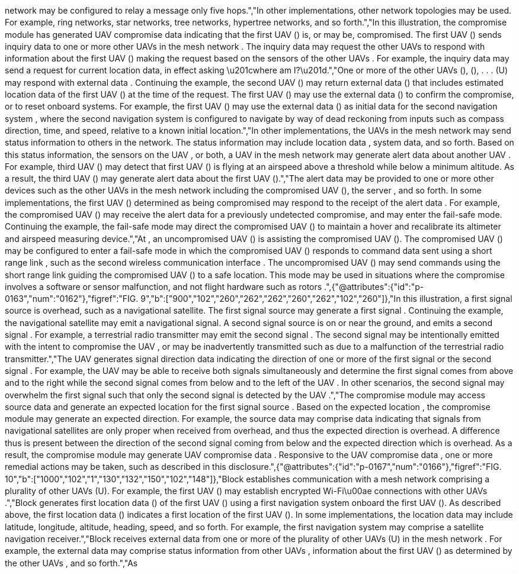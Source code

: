network  may be configured to relay a message only five hops.","In other implementations, other network topologies may be used. For example, ring networks, star networks, tree networks, hypertree networks, and so forth.","In this illustration, the compromise module  has generated UAV compromise data  indicating that the first UAV () is, or may be, compromised. The first UAV () sends inquiry data  to one or more other UAVs  in the mesh network . The inquiry data  may request the other UAVs  to respond with information about the first UAV () making the request based on the sensors  of the other UAVs . For example, the inquiry data  may send a request for current location data, in effect asking \u201cwhere am I?\u201d.","One or more of the other UAVs (), (), . . . (U) may respond with external data . Continuing the example, the second UAV () may return external data () that includes estimated location data of the first UAV () at the time of the request. The first UAV () may use the external data () to confirm the compromise, or to reset onboard systems. For example, the first UAV () may use the external data () as initial data for the second navigation system , where the second navigation system  is configured to navigate by way of dead reckoning from inputs such as compass direction, time, and speed, relative to a known initial location.","In other implementations, the UAVs  in the mesh network  may send status information to others in the network. The status information may include location data , system data, and so forth. Based on this status information, the sensors  on the UAV , or both, a UAV  in the mesh network  may generate alert data  about another UAV . For example, third UAV () may detect that first UAV () is flying at an airspeed above a threshold while below a minimum altitude. As a result, the third UAV () may generate alert data  about the first UAV ().","The alert data  may be provided to one or more other devices such as the other UAVs  in the mesh network  including the compromised UAV (), the server , and so forth. In some implementations, the first UAV () determined as being compromised may respond to the receipt of the alert data . For example, the compromised UAV () may receive the alert data  for a previously undetected compromise, and may enter the fail-safe mode. Continuing the example, the fail-safe mode may direct the compromised UAV () to maintain a hover and recalibrate its altimeter and airspeed measuring device.","At , an uncompromised UAV () is assisting the compromised UAV (). The compromised UAV () may be configured to enter a fail-safe mode in which the compromised UAV () responds to command data  sent using a short range link , such as the second wireless communication interface . The uncompromised UAV () may send commands using the short range link  guiding the compromised UAV () to a safe location. This mode may be used in situations where the compromise involves a software or sensor malfunction, and not flight hardware such as rotors .",{"@attributes":{"id":"p-0163","num":"0162"},"figref":"FIG. 9","b":["900","102","260","262","262","260","262","102","260"]},"In this illustration, a first signal source  is overhead, such as a navigational satellite. The first signal source  may generate a first signal . Continuing the example, the navigational satellite may emit a navigational signal. A second signal source  is on or near the ground, and emits a second signal . For example, a terrestrial radio transmitter may emit the second signal . The second signal  may be intentionally emitted with the intent to compromise the UAV , or may be inadvertently transmitted such as due to a malfunction of the terrestrial radio transmitter.","The UAV  generates signal direction data  indicating the direction of one or more of the first signal  or the second signal . For example, the UAV  may be able to receive both signals simultaneously and determine the first signal  comes from above and to the right while the second signal  comes from below and to the left of the UAV . In other scenarios, the second signal  may overwhelm the first signal  such that only the second signal  is detected by the UAV .","The compromise module  may access source data  and generate an expected location  for the first signal source . Based on the expected location , the compromise module  may generate an expected direction. For example, the source data  may comprise data indicating that signals from navigational satellites are only proper when received from overhead, and thus the expected direction is overhead. A difference thus is present between the direction of the second signal  coming from below and the expected direction which is overhead. As a result, the compromise module  may generate UAV compromise data . Responsive to the UAV compromise data , one or more remedial actions may be taken, such as described in this disclosure.",{"@attributes":{"id":"p-0167","num":"0166"},"figref":"FIG. 10","b":["1000","102","1","130","132","150","102","148"]},"Block  establishes communication with a mesh network  comprising a plurality of other UAVs (U). For example, the first UAV () may establish encrypted Wi-Fi\u00ae connections with other UAVs .","Block  generates first location data () of the first UAV () using a first navigation system  onboard the first UAV (). As described above, the first location data () indicates a first location of the first UAV (). In some implementations, the location data  may include latitude, longitude, altitude, heading, speed, and so forth. For example, the first navigation system  may comprise a satellite navigation receiver.","Block  receives external data  from one or more of the plurality of other UAVs (U) in the mesh network . For example, the external data  may comprise status information from other UAVs , information about the first UAV () as determined by the other UAVs , and so forth.","As
